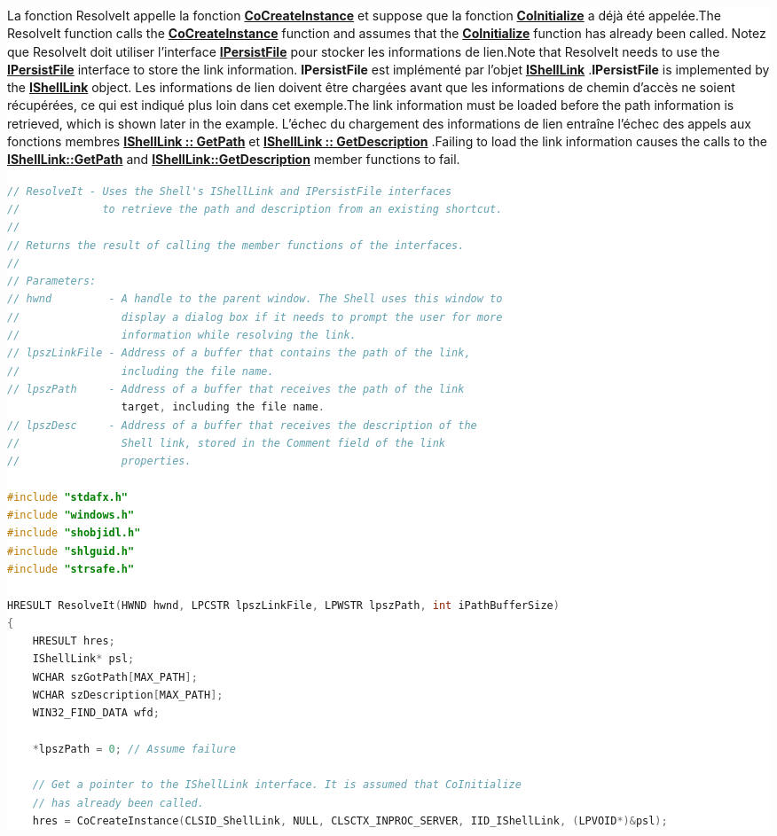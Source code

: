 <span data-ttu-id="bdfaa-241">La fonction ResolveIt appelle la fonction [**CoCreateInstance**](/windows/win32/api/combaseapi/nf-combaseapi-cocreateinstance) et suppose que la fonction [**CoInitialize**](/windows/win32/api/objbase/nf-objbase-coinitialize) a déjà été appelée.</span><span class="sxs-lookup"><span data-stu-id="bdfaa-241">The ResolveIt function calls the [**CoCreateInstance**](/windows/win32/api/combaseapi/nf-combaseapi-cocreateinstance) function and assumes that the [**CoInitialize**](/windows/win32/api/objbase/nf-objbase-coinitialize) function has already been called.</span></span> <span data-ttu-id="bdfaa-242">Notez que ResolveIt doit utiliser l’interface [**IPersistFile**](/windows/win32/api/objidl/nn-objidl-ipersistfile) pour stocker les informations de lien.</span><span class="sxs-lookup"><span data-stu-id="bdfaa-242">Note that ResolveIt needs to use the [**IPersistFile**](/windows/win32/api/objidl/nn-objidl-ipersistfile) interface to store the link information.</span></span> <span data-ttu-id="bdfaa-243">**IPersistFile** est implémenté par l’objet [**IShellLink**](/windows/desktop/api/Shobjidl_core/nn-shobjidl_core-ishelllinka) .</span><span class="sxs-lookup"><span data-stu-id="bdfaa-243">**IPersistFile** is implemented by the [**IShellLink**](/windows/desktop/api/Shobjidl_core/nn-shobjidl_core-ishelllinka) object.</span></span> <span data-ttu-id="bdfaa-244">Les informations de lien doivent être chargées avant que les informations de chemin d’accès ne soient récupérées, ce qui est indiqué plus loin dans cet exemple.</span><span class="sxs-lookup"><span data-stu-id="bdfaa-244">The link information must be loaded before the path information is retrieved, which is shown later in the example.</span></span> <span data-ttu-id="bdfaa-245">L’échec du chargement des informations de lien entraîne l’échec des appels aux fonctions membres [**IShellLink :: GetPath**](/windows/win32/api/shobjidl_core/nf-shobjidl_core-ishelllinka-getpath) et [**IShellLink :: GetDescription**](/windows/win32/api/shobjidl_core/nf-shobjidl_core-ishelllinka-getdescription) .</span><span class="sxs-lookup"><span data-stu-id="bdfaa-245">Failing to load the link information causes the calls to the [**IShellLink::GetPath**](/windows/win32/api/shobjidl_core/nf-shobjidl_core-ishelllinka-getpath) and [**IShellLink::GetDescription**](/windows/win32/api/shobjidl_core/nf-shobjidl_core-ishelllinka-getdescription) member functions to fail.</span></span>


```C++
// ResolveIt - Uses the Shell's IShellLink and IPersistFile interfaces 
//             to retrieve the path and description from an existing shortcut. 
//
// Returns the result of calling the member functions of the interfaces. 
//
// Parameters:
// hwnd         - A handle to the parent window. The Shell uses this window to 
//                display a dialog box if it needs to prompt the user for more 
//                information while resolving the link.
// lpszLinkFile - Address of a buffer that contains the path of the link,
//                including the file name.
// lpszPath     - Address of a buffer that receives the path of the link
                  target, including the file name.
// lpszDesc     - Address of a buffer that receives the description of the 
//                Shell link, stored in the Comment field of the link
//                properties.

#include "stdafx.h"
#include "windows.h"
#include "shobjidl.h"
#include "shlguid.h"
#include "strsafe.h"
                            
HRESULT ResolveIt(HWND hwnd, LPCSTR lpszLinkFile, LPWSTR lpszPath, int iPathBufferSize) 
{ 
    HRESULT hres; 
    IShellLink* psl; 
    WCHAR szGotPath[MAX_PATH]; 
    WCHAR szDescription[MAX_PATH]; 
    WIN32_FIND_DATA wfd; 
 
    *lpszPath = 0; // Assume failure 

    // Get a pointer to the IShellLink interface. It is assumed that CoInitialize
    // has already been called. 
    hres = CoCreateInstance(CLSID_ShellLink, NULL, CLSCTX_INPROC_SERVER, IID_IShellLink, (LPVOID*)&psl); 
```